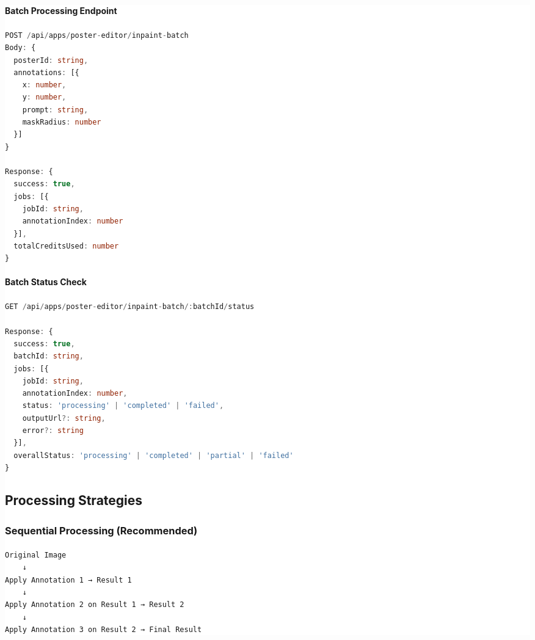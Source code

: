 #### Batch Processing Endpoint
```typescript
POST /api/apps/poster-editor/inpaint-batch
Body: {
  posterId: string,
  annotations: [{
    x: number,
    y: number,
    prompt: string,
    maskRadius: number
  }]
}

Response: {
  success: true,
  jobs: [{
    jobId: string,
    annotationIndex: number
  }],
  totalCreditsUsed: number
}
```

#### Batch Status Check
```typescript
GET /api/apps/poster-editor/inpaint-batch/:batchId/status

Response: {
  success: true,
  batchId: string,
  jobs: [{
    jobId: string,
    annotationIndex: number,
    status: 'processing' | 'completed' | 'failed',
    outputUrl?: string,
    error?: string
  }],
  overallStatus: 'processing' | 'completed' | 'partial' | 'failed'
}
```

## Processing Strategies

### Sequential Processing (Recommended)
```
Original Image
    ↓
Apply Annotation 1 → Result 1
    ↓
Apply Annotation 2 on Result 1 → Result 2
    ↓
Apply Annotation 3 on Result 2 → Final Result
```
